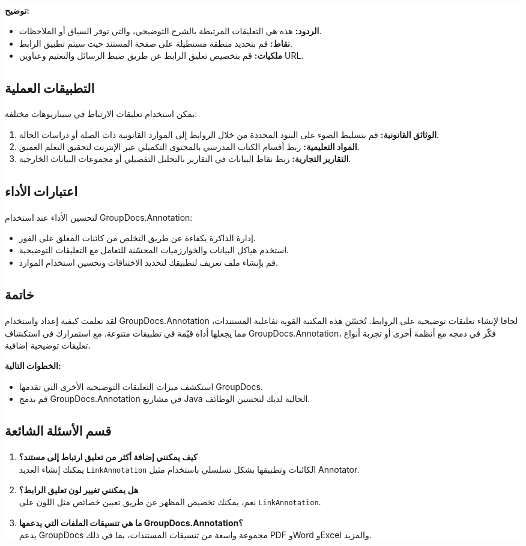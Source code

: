 **توضيح:**  
- **الردود:** هذه هي التعليقات المرتبطة بالشرح التوضيحي، والتي توفر السياق أو الملاحظات.
- **نقاط:** قم بتحديد منطقة مستطيلة على صفحة المستند حيث سيتم تطبيق الرابط.
- **ملكيات:** قم بتخصيص تعليق الرابط عن طريق ضبط الرسائل والتعتيم وعناوين URL.

## التطبيقات العملية

يمكن استخدام تعليقات الارتباط في سيناريوهات مختلفة:

1. **الوثائق القانونية:** قم بتسليط الضوء على البنود المحددة من خلال الروابط إلى الموارد القانونية ذات الصلة أو دراسات الحالة.
2. **المواد التعليمية:** ربط أقسام الكتاب المدرسي بالمحتوى التكميلي عبر الإنترنت لتحقيق التعلم العميق.
3. **التقارير التجارية:** ربط نقاط البيانات في التقارير بالتحليل التفصيلي أو مجموعات البيانات الخارجية.

## اعتبارات الأداء

لتحسين الأداء عند استخدام GroupDocs.Annotation:

- إدارة الذاكرة بكفاءة عن طريق التخلص من كائنات المعلق على الفور.
- استخدم هياكل البيانات والخوارزميات المحسّنة للتعامل مع التعليقات التوضيحية.
- قم بإنشاء ملف تعريف لتطبيقك لتحديد الاختناقات وتحسين استخدام الموارد.

## خاتمة

لقد تعلمت كيفية إعداد واستخدام GroupDocs.Annotation لجافا لإنشاء تعليقات توضيحية على الروابط. تُحسّن هذه المكتبة القوية تفاعلية المستندات، مما يجعلها أداة قيّمة في تطبيقات متنوعة. مع استمرارك في استكشاف GroupDocs.Annotation، فكّر في دمجه مع أنظمة أخرى أو تجربة أنواع تعليقات توضيحية إضافية.

**الخطوات التالية:**
- استكشف ميزات التعليقات التوضيحية الأخرى التي تقدمها GroupDocs.
- قم بدمج GroupDocs.Annotation في مشاريع Java الحالية لديك لتحسين الوظائف.

## قسم الأسئلة الشائعة

1. **كيف يمكنني إضافة أكثر من تعليق ارتباط إلى مستند؟**  
   يمكنك إنشاء العديد `LinkAnnotation` الكائنات وتطبيقها بشكل تسلسلي باستخدام مثيل Annotator.

2. **هل يمكنني تغيير لون تعليق الرابط؟**  
   نعم، يمكنك تخصيص المظهر عن طريق تعيين خصائص مثل اللون على `LinkAnnotation`.

3. **ما هي تنسيقات الملفات التي يدعمها GroupDocs.Annotation؟**  
   يدعم GroupDocs مجموعة واسعة من تنسيقات المستندات، بما في ذلك PDF وWord وExcel والمزيد.